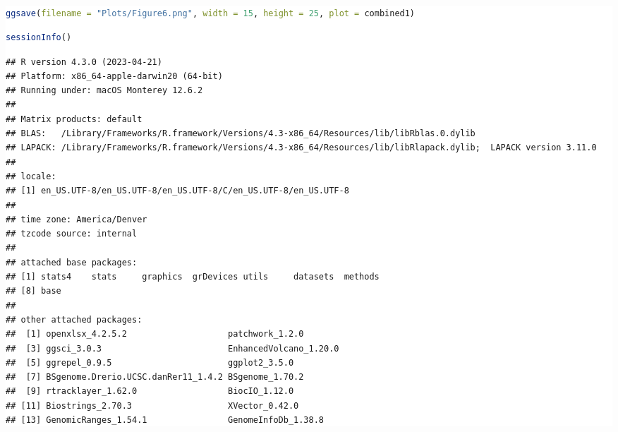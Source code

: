 ``` r
ggsave(filename = "Plots/Figure6.png", width = 15, height = 25, plot = combined1)
```

``` r
sessionInfo()
```

    ## R version 4.3.0 (2023-04-21)
    ## Platform: x86_64-apple-darwin20 (64-bit)
    ## Running under: macOS Monterey 12.6.2
    ## 
    ## Matrix products: default
    ## BLAS:   /Library/Frameworks/R.framework/Versions/4.3-x86_64/Resources/lib/libRblas.0.dylib 
    ## LAPACK: /Library/Frameworks/R.framework/Versions/4.3-x86_64/Resources/lib/libRlapack.dylib;  LAPACK version 3.11.0
    ## 
    ## locale:
    ## [1] en_US.UTF-8/en_US.UTF-8/en_US.UTF-8/C/en_US.UTF-8/en_US.UTF-8
    ## 
    ## time zone: America/Denver
    ## tzcode source: internal
    ## 
    ## attached base packages:
    ## [1] stats4    stats     graphics  grDevices utils     datasets  methods  
    ## [8] base     
    ## 
    ## other attached packages:
    ##  [1] openxlsx_4.2.5.2                    patchwork_1.2.0                    
    ##  [3] ggsci_3.0.3                         EnhancedVolcano_1.20.0             
    ##  [5] ggrepel_0.9.5                       ggplot2_3.5.0                      
    ##  [7] BSgenome.Drerio.UCSC.danRer11_1.4.2 BSgenome_1.70.2                    
    ##  [9] rtracklayer_1.62.0                  BiocIO_1.12.0                      
    ## [11] Biostrings_2.70.3                   XVector_0.42.0                     
    ## [13] GenomicRanges_1.54.1                GenomeInfoDb_1.38.8                